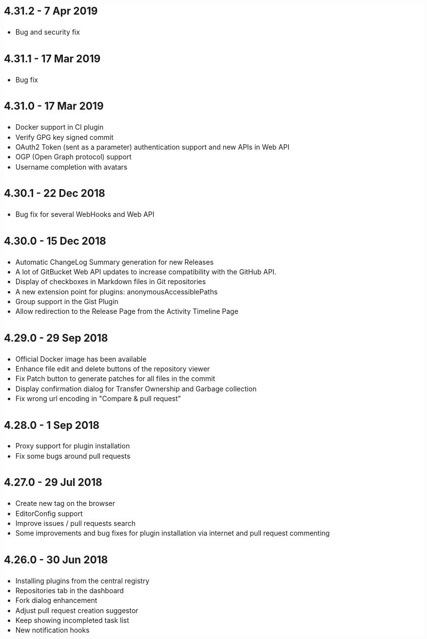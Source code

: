 ## 4.31.2 - 7 Apr 2019
- Bug and security fix

## 4.31.1 - 17 Mar 2019
- Bug fix

## 4.31.0 - 17 Mar 2019
- Docker support in CI plugin
- Verify GPG key signed commit
- OAuth2 Token (sent as a parameter) authentication support and new APIs in Web API
- OGP (Open Graph protocol) support
- Username completion with avatars

## 4.30.1 - 22 Dec 2018
- Bug fix for several WebHooks and Web API

## 4.30.0 - 15 Dec 2018
- Automatic ChangeLog Summary generation for new Releases
- A lot of GitBucket Web API updates to increase compatibility with the GitHub API.
- Display of checkboxes in Markdown files in Git repositories
- A new extension point for plugins: anonymousAccessiblePaths
- Group support in the Gist Plugin
- Allow redirection to the Release Page from the Activity Timeline Page

## 4.29.0 - 29 Sep 2018
- Official Docker image has been available
- Enhance file edit and delete buttons of the repository viewer
- Fix Patch button to generate patches for all files in the commit
- Display confirmation dialog for Transfer Ownership and Garbage collection
- Fix wrong url encoding in "Compare & pull request"

## 4.28.0 - 1 Sep 2018
- Proxy support for plugin installation
- Fix some bugs around pull requests

## 4.27.0 - 29 Jul 2018
- Create new tag on the browser
- EditorConfig support
- Improve issues / pull requests search
- Some improvements and bug fixes for plugin installation via internet and pull request commenting

## 4.26.0 - 30 Jun 2018
- Installing plugins from the central registry
- Repositories tab in the dashboard
- Fork dialog enhancement
- Adjust pull request creation suggestor
- Keep showing incompleted task list
- New notification hooks
